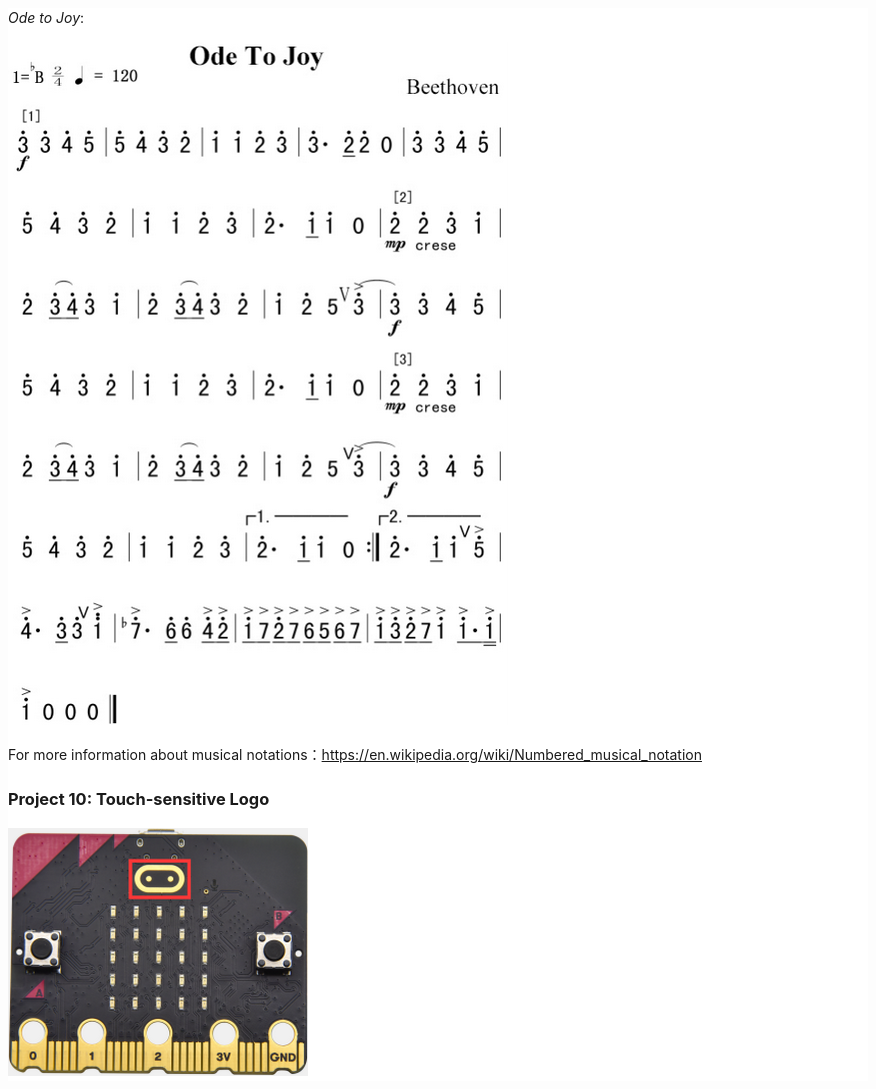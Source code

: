 *Ode to Joy*:

![img](./media/k106.png)

For more information about musical notations：<https://en.wikipedia.org/wiki/Numbered_musical_notation>

### Project 10: Touch-sensitive Logo

![img](./media/k107.png)

